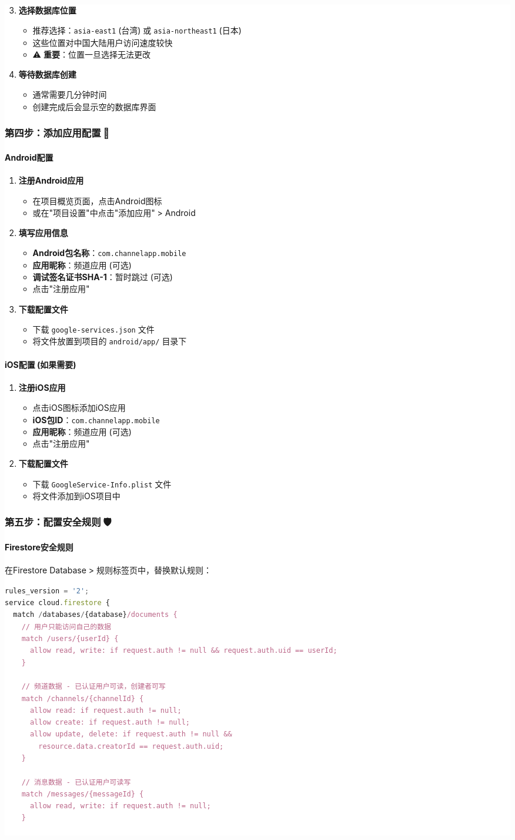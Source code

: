 3. **选择数据库位置**
   - 推荐选择：`asia-east1` (台湾) 或 `asia-northeast1` (日本)
   - 这些位置对中国大陆用户访问速度较快
   - ⚠️ **重要**：位置一旦选择无法更改

4. **等待数据库创建**
   - 通常需要几分钟时间
   - 创建完成后会显示空的数据库界面

### 第四步：添加应用配置 📱

#### Android配置

1. **注册Android应用**
   - 在项目概览页面，点击Android图标
   - 或在"项目设置"中点击"添加应用" > Android

2. **填写应用信息**
   - **Android包名称**：`com.channelapp.mobile`
   - **应用昵称**：频道应用 (可选)
   - **调试签名证书SHA-1**：暂时跳过 (可选)
   - 点击"注册应用"

3. **下载配置文件**
   - 下载 `google-services.json` 文件
   - 将文件放置到项目的 `android/app/` 目录下

#### iOS配置 (如果需要)

1. **注册iOS应用**
   - 点击iOS图标添加iOS应用
   - **iOS包ID**：`com.channelapp.mobile`
   - **应用昵称**：频道应用 (可选)
   - 点击"注册应用"

2. **下载配置文件**
   - 下载 `GoogleService-Info.plist` 文件
   - 将文件添加到iOS项目中

### 第五步：配置安全规则 🛡️

#### Firestore安全规则

在Firestore Database > 规则标签页中，替换默认规则：

```javascript
rules_version = '2';
service cloud.firestore {
  match /databases/{database}/documents {
    // 用户只能访问自己的数据
    match /users/{userId} {
      allow read, write: if request.auth != null && request.auth.uid == userId;
    }
    
    // 频道数据 - 已认证用户可读，创建者可写
    match /channels/{channelId} {
      allow read: if request.auth != null;
      allow create: if request.auth != null;
      allow update, delete: if request.auth != null && 
        resource.data.creatorId == request.auth.uid;
    }
    
    // 消息数据 - 已认证用户可读写
    match /messages/{messageId} {
      allow read, write: if request.auth != null;
    }
    
```